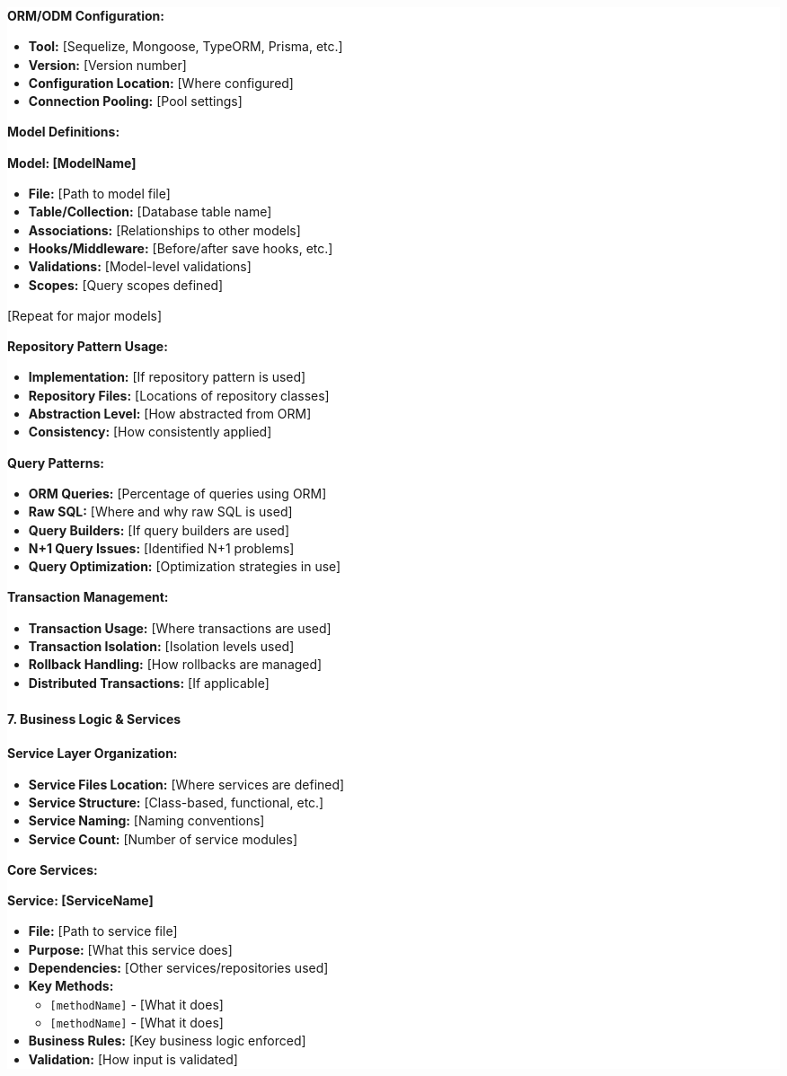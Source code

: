 **ORM/ODM Configuration:**
- **Tool:** [Sequelize, Mongoose, TypeORM, Prisma, etc.]
- **Version:** [Version number]
- **Configuration Location:** [Where configured]
- **Connection Pooling:** [Pool settings]

**Model Definitions:**

**Model: [ModelName]**
- **File:** [Path to model file]
- **Table/Collection:** [Database table name]
- **Associations:** [Relationships to other models]
- **Hooks/Middleware:** [Before/after save hooks, etc.]
- **Validations:** [Model-level validations]
- **Scopes:** [Query scopes defined]

[Repeat for major models]

**Repository Pattern Usage:**
- **Implementation:** [If repository pattern is used]
- **Repository Files:** [Locations of repository classes]
- **Abstraction Level:** [How abstracted from ORM]
- **Consistency:** [How consistently applied]

**Query Patterns:**
- **ORM Queries:** [Percentage of queries using ORM]
- **Raw SQL:** [Where and why raw SQL is used]
- **Query Builders:** [If query builders are used]
- **N+1 Query Issues:** [Identified N+1 problems]
- **Query Optimization:** [Optimization strategies in use]

**Transaction Management:**
- **Transaction Usage:** [Where transactions are used]
- **Transaction Isolation:** [Isolation levels used]
- **Rollback Handling:** [How rollbacks are managed]
- **Distributed Transactions:** [If applicable]

#### 7. Business Logic & Services

**Service Layer Organization:**
- **Service Files Location:** [Where services are defined]
- **Service Structure:** [Class-based, functional, etc.]
- **Service Naming:** [Naming conventions]
- **Service Count:** [Number of service modules]

**Core Services:**

**Service: [ServiceName]**
- **File:** [Path to service file]
- **Purpose:** [What this service does]
- **Dependencies:** [Other services/repositories used]
- **Key Methods:**
  - `[methodName]` - [What it does]
  - `[methodName]` - [What it does]
- **Business Rules:** [Key business logic enforced]
- **Validation:** [How input is validated]
